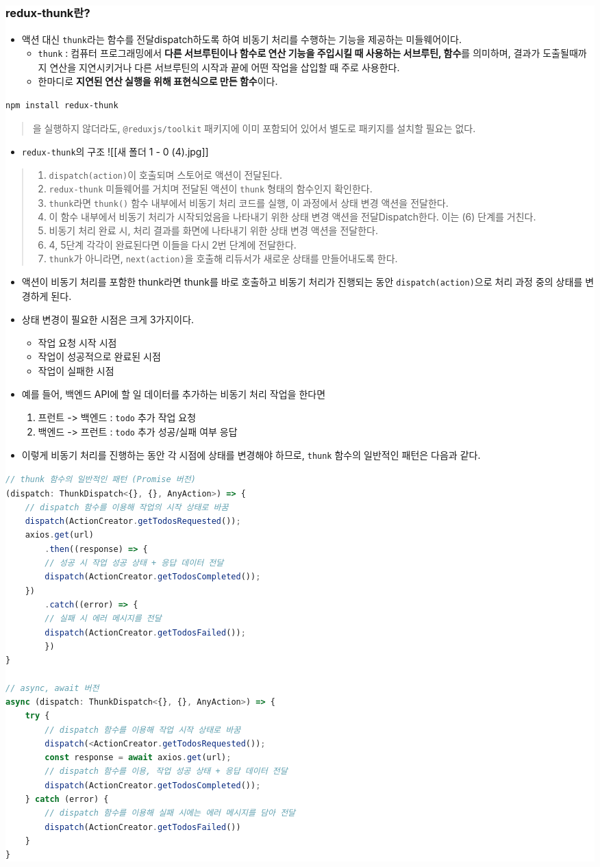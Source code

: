 ### redux-thunk란?
- 액션 대신 `thunk`라는 함수를 전달dispatch하도록 하여 비동기 처리를 수행하는 기능을 제공하는 미들웨어이다. 
	- `thunk` : 컴퓨터 프로그래밍에서 **다른 서브루틴이나 함수로 연산 기능을 주입시킬 때 사용하는 서브루틴, 함수**를 의미하며, 결과가 도출될때까지 연산을 지연시키거나 다른 서브루틴의 시작과 끝에 어떤 작업을 삽입할 때 주로 사용한다.
	- 한마디로 **지연된 연산 실행을 위해 표현식으로 만든 함수**이다.

```sh
npm install redux-thunk
```
> 을 실행하지 않더라도, `@reduxjs/toolkit` 패키지에 이미 포함되어 있어서 별도로 패키지를 설치할 필요는 없다.

- `redux-thunk`의 구조
![[새 폴더 1 - 0 (4).jpg]]
> 1. `dispatch(action)`이 호출되며 스토어로 액션이 전달된다.
> 2. `redux-thunk` 미들웨어를 거치며 전달된 액션이 `thunk` 형태의 함수인지 확인한다.
> 3. `thunk`라면 `thunk()` 함수 내부에서 비동기 처리 코드를 실행, 이 과정에서 상태 변경 액션을 전달한다.
> 	4. 이 함수 내부에서 비동기 처리가 시작되었음을 나타내기 위한 상태 변경 액션을 전달Dispatch한다. 이는 (6) 단계를 거친다.
> 	5. 비동기 처리 완료 시, 처리 결과를 화면에 나타내기 위한 상태 변경 액션을 전달한다.
> 6. 4, 5단계 각각이 완료된다면 이들을 다시 2번 단계에 전달한다.
> 7. `thunk`가 아니라면, `next(action)`을 호출해 리듀서가 새로운 상태를 만들어내도록 한다.

- 액션이 비동기 처리를 포함한 thunk라면 thunk를 바로 호출하고 비동기 처리가 진행되는 동안 `dispatch(action)`으로 처리 과정 중의 상태를 변경하게 된다.
- 상태 변경이 필요한 시점은 크게 3가지이다.
	- 작업 요청 시작 시점
	- 작업이 성공적으로 완료된 시점
	- 작업이 실패한 시점

- 예를 들어, 백엔드 API에 할 일 데이터를 추가하는 비동기 처리 작업을 한다면
	1. 프런트 -> 백엔드 : `todo` 추가 작업 요청
	2. 백엔드 -> 프런트 : `todo` 추가 성공/실패 여부 응답

- 이렇게 비동기 처리를 진행하는 동안 각 시점에 상태를 변경해야 하므로, `thunk` 함수의 일반적인 패턴은 다음과 같다.
```ts
// thunk 함수의 일반적인 패턴 (Promise 버전)
(dispatch: ThunkDispatch<{}, {}, AnyAction>) => {
	// dispatch 함수를 이용해 작업의 시작 상태로 바꿈
	dispatch(ActionCreator.getTodosRequested());
	axios.get(url)
		.then((response) => {
		// 성공 시 작업 성공 상태 + 응답 데이터 전달
		dispatch(ActionCreator.getTodosCompleted());
	})
		.catch((error) => {
		// 실패 시 에러 메시지를 전달
		dispatch(ActionCreator.getTodosFailed());
		})
}

// async, await 버전
async (dispatch: ThunkDispatch<{}, {}, AnyAction>) => {
	try {
		// dispatch 함수를 이용해 작업 시작 상태로 바꿈
		dispatch(<ActionCreator.getTodosRequested());
		const response = await axios.get(url);
		// dispatch 함수를 이용, 작업 성공 상태 + 응답 데이터 전달
		dispatch(ActionCreator.getTodosCompleted());
	} catch (error) {
		// dispatch 함수를 이용해 실패 시에는 에러 메시지를 담아 전달
		dispatch(ActionCreator.getTodosFailed())
	}
}
```
